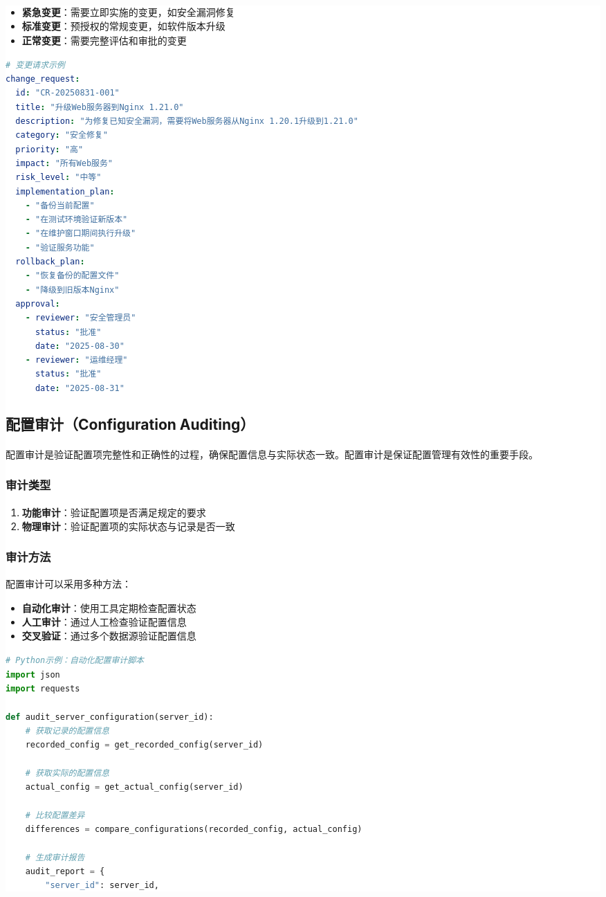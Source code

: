 - **紧急变更**：需要立即实施的变更，如安全漏洞修复
- **标准变更**：预授权的常规变更，如软件版本升级
- **正常变更**：需要完整评估和审批的变更

```yaml
# 变更请求示例
change_request:
  id: "CR-20250831-001"
  title: "升级Web服务器到Nginx 1.21.0"
  description: "为修复已知安全漏洞，需要将Web服务器从Nginx 1.20.1升级到1.21.0"
  category: "安全修复"
  priority: "高"
  impact: "所有Web服务"
  risk_level: "中等"
  implementation_plan:
    - "备份当前配置"
    - "在测试环境验证新版本"
    - "在维护窗口期间执行升级"
    - "验证服务功能"
  rollback_plan:
    - "恢复备份的配置文件"
    - "降级到旧版本Nginx"
  approval:
    - reviewer: "安全管理员"
      status: "批准"
      date: "2025-08-30"
    - reviewer: "运维经理"
      status: "批准"
      date: "2025-08-31"
```

## 配置审计（Configuration Auditing）

配置审计是验证配置项完整性和正确性的过程，确保配置信息与实际状态一致。配置审计是保证配置管理有效性的重要手段。

### 审计类型

1. **功能审计**：验证配置项是否满足规定的要求
2. **物理审计**：验证配置项的实际状态与记录是否一致

### 审计方法

配置审计可以采用多种方法：

- **自动化审计**：使用工具定期检查配置状态
- **人工审计**：通过人工检查验证配置信息
- **交叉验证**：通过多个数据源验证配置信息

```python
# Python示例：自动化配置审计脚本
import json
import requests

def audit_server_configuration(server_id):
    # 获取记录的配置信息
    recorded_config = get_recorded_config(server_id)
    
    # 获取实际的配置信息
    actual_config = get_actual_config(server_id)
    
    # 比较配置差异
    differences = compare_configurations(recorded_config, actual_config)
    
    # 生成审计报告
    audit_report = {
        "server_id": server_id,
```